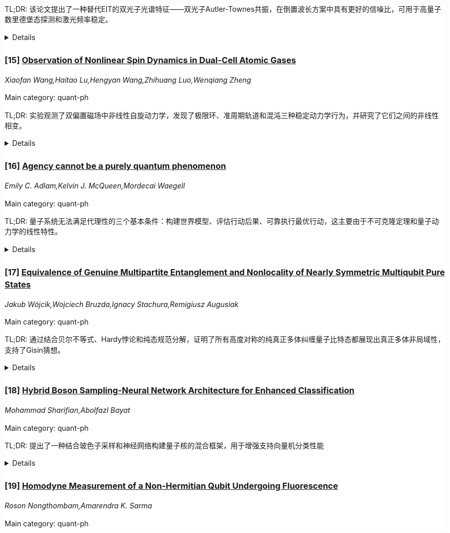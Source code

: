 TL;DR: 该论文提出了一种替代EIT的双光子光谱特征——双光子Autler-Townes共振，在倒置波长方案中具有更好的信噪比，可用于高量子数里德堡态探测和激光频率稳定。


<details><summary>Details</summary></details>


### [15] [Observation of Nonlinear Spin Dynamics in Dual-Cell Atomic Gases](https://arxiv.org/abs/2510.13218)
*Xiaofan Wang,Haitao Lu,Hengyan Wang,Zhihuang Luo,Wenqiang Zheng*

Main category: quant-ph

TL;DR: 实验观测了双偏置磁场中非线性自旋动力学，发现了极限环、准周期轨道和混沌三种稳定动力学行为，并研究了它们之间的非线性相变。


<details><summary>Details</summary></details>


### [16] [Agency cannot be a purely quantum phenomenon](https://arxiv.org/abs/2510.13247)
*Emily C. Adlam,Kelvin J. McQueen,Mordecai Waegell*

Main category: quant-ph

TL;DR: 量子系统无法满足代理性的三个基本条件：构建世界模型、评估行动后果、可靠执行最优行动，这主要由于不可克隆定理和量子动力学的线性特性。


<details><summary>Details</summary></details>


### [17] [Equivalence of Genuine Multipartite Entanglement and Nonlocality of Nearly Symmetric Multiqubit Pure States](https://arxiv.org/abs/2510.13296)
*Jakub Wójcik,Wojciech Bruzda,Ignacy Stachura,Remigiusz Augusiak*

Main category: quant-ph

TL;DR: 通过结合贝尔不等式、Hardy悖论和纯态规范分解，证明了所有高度对称的纯真正多体纠缠量子比特态都展现出真正多体非局域性，支持了Gisin猜想。


<details><summary>Details</summary></details>


### [18] [Hybrid Boson Sampling-Neural Network Architecture for Enhanced Classification](https://arxiv.org/abs/2510.13332)
*Mohammad Sharifian,Abolfazl Bayat*

Main category: quant-ph

TL;DR: 提出了一种结合玻色子采样和神经网络构建量子核的混合框架，用于增强支持向量机分类性能


<details><summary>Details</summary></details>


### [19] [Homodyne Measurement of a Non-Hermitian Qubit Undergoing Fluorescence](https://arxiv.org/abs/2510.13345)
*Roson Nongthombam,Amarendra K. Sarma*

Main category: quant-ph
